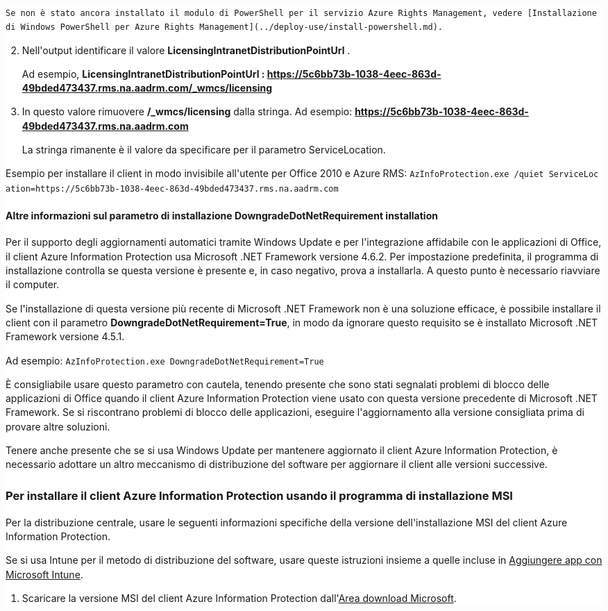    Se non è stato ancora installato il modulo di PowerShell per il servizio Azure Rights Management, vedere [Installazione di Windows PowerShell per Azure Rights Management](../deploy-use/install-powershell.md).

2. Nell'output identificare il valore **LicensingIntranetDistributionPointUrl** .

    Ad esempio, **LicensingIntranetDistributionPointUrl   : https://5c6bb73b-1038-4eec-863d-49bded473437.rms.na.aadrm.com/_wmcs/licensing**

3. In questo valore rimuovere **/_wmcs/licensing** dalla stringa. Ad esempio: **https://5c6bb73b-1038-4eec-863d-49bded473437.rms.na.aadrm.com**

    La stringa rimanente è il valore da specificare per il parametro ServiceLocation.

Esempio per installare il client in modo invisibile all'utente per Office 2010 e Azure RMS: `AzInfoProtection.exe /quiet ServiceLocation=https://5c6bb73b-1038-4eec-863d-49bded473437.rms.na.aadrm.com`


#### <a name="more-information-about-the-downgradedotnetrequirement-installation-parameter"></a>Altre informazioni sul parametro di installazione DowngradeDotNetRequirement installation

Per il supporto degli aggiornamenti automatici tramite Windows Update e per l'integrazione affidabile con le applicazioni di Office, il client Azure Information Protection usa Microsoft .NET Framework versione 4.6.2. Per impostazione predefinita, il programma di installazione controlla se questa versione è presente e, in caso negativo, prova a installarla. A questo punto è necessario riavviare il computer.

Se l'installazione di questa versione più recente di Microsoft .NET Framework non è una soluzione efficace, è possibile installare il client con il parametro **DowngradeDotNetRequirement=True**, in modo da ignorare questo requisito se è installato Microsoft .NET Framework versione 4.5.1.

Ad esempio: `AzInfoProtection.exe DowngradeDotNetRequirement=True`

È consigliabile usare questo parametro con cautela, tenendo presente che sono stati segnalati problemi di blocco delle applicazioni di Office quando il client Azure Information Protection viene usato con questa versione precedente di Microsoft .NET Framework. Se si riscontrano problemi di blocco delle applicazioni, eseguire l'aggiornamento alla versione consigliata prima di provare altre soluzioni. 

Tenere anche presente che se si usa Windows Update per mantenere aggiornato il client Azure Information Protection, è necessario adottare un altro meccanismo di distribuzione del software per aggiornare il client alle versioni successive.

### <a name="to-install-the-azure-information-protection-client-by-using-the-msi-installer"></a>Per installare il client Azure Information Protection usando il programma di installazione MSI

Per la distribuzione centrale, usare le seguenti informazioni specifiche della versione dell'installazione MSI del client Azure Information Protection. 

Se si usa Intune per il metodo di distribuzione del software, usare queste istruzioni insieme a quelle incluse in [Aggiungere app con Microsoft Intune](/intune/deploy-use/add-apps).

1. Scaricare la versione MSI del client Azure Information Protection dall'[Area download Microsoft](https://www.microsoft.com/en-us/download/details.aspx?id=53018). 
    